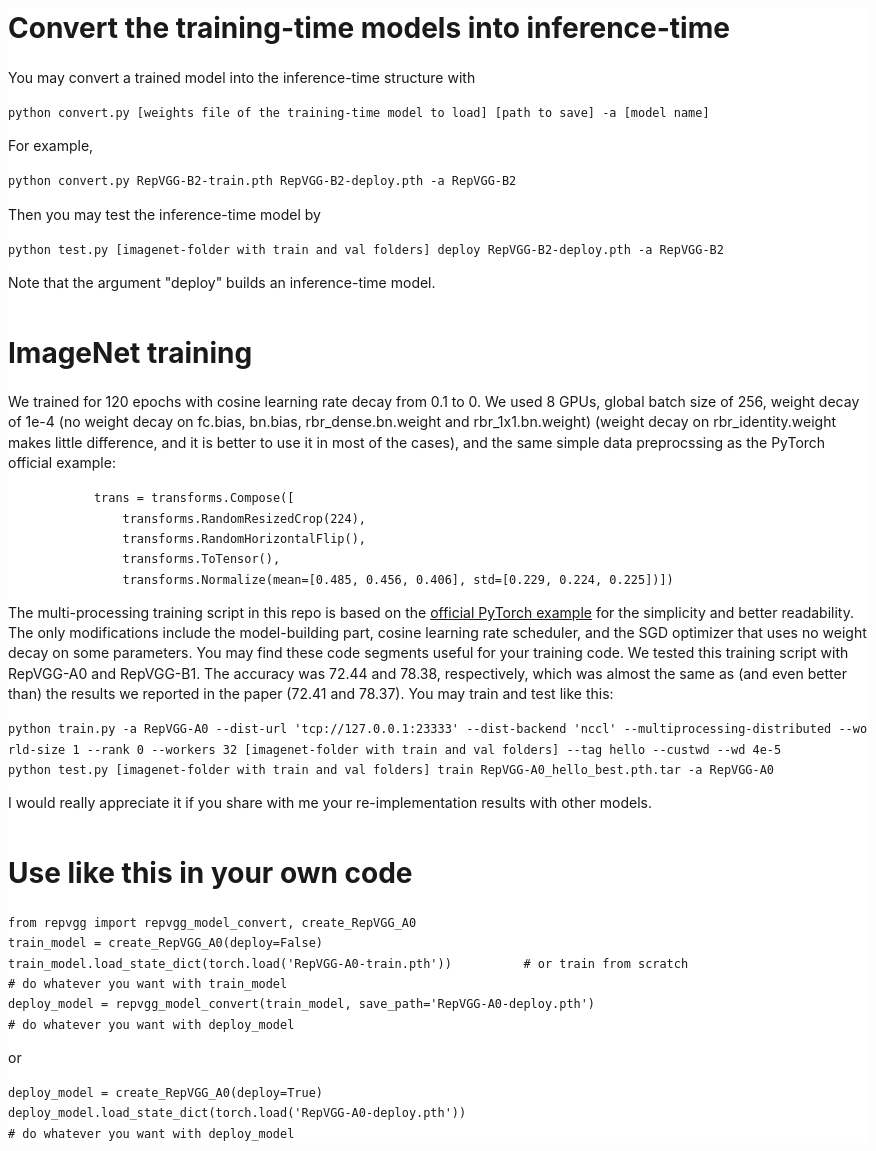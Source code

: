 
# Convert the training-time models into inference-time

You may convert a trained model into the inference-time structure with
```
python convert.py [weights file of the training-time model to load] [path to save] -a [model name]
```
For example,
```
python convert.py RepVGG-B2-train.pth RepVGG-B2-deploy.pth -a RepVGG-B2
```
Then you may test the inference-time model by
```
python test.py [imagenet-folder with train and val folders] deploy RepVGG-B2-deploy.pth -a RepVGG-B2
```
Note that the argument "deploy" builds an inference-time model.


# ImageNet training

We trained for 120 epochs with cosine learning rate decay from 0.1 to 0. We used 8 GPUs, global batch size of 256, weight decay of 1e-4 (no weight decay on fc.bias, bn.bias, rbr_dense.bn.weight and rbr_1x1.bn.weight) (weight decay on rbr_identity.weight makes little difference, and it is better to use it in most of the cases), and the same simple data preprocssing as the PyTorch official example:
```
            trans = transforms.Compose([
                transforms.RandomResizedCrop(224),
                transforms.RandomHorizontalFlip(),
                transforms.ToTensor(),
                transforms.Normalize(mean=[0.485, 0.456, 0.406], std=[0.229, 0.224, 0.225])])
```
The multi-processing training script in this repo is based on the [official PyTorch example](https://github.com/pytorch/examples/blob/master/imagenet/main.py) for the simplicity and better readability. The only modifications include the model-building part, cosine learning rate scheduler, and the SGD optimizer that uses no weight decay on some parameters. You may find these code segments useful for your training code. 
We tested this training script with RepVGG-A0 and RepVGG-B1. The accuracy was 72.44 and 78.38, respectively, which was almost the same as (and even better than) the results we reported in the paper (72.41 and 78.37). You may train and test like this:
```
python train.py -a RepVGG-A0 --dist-url 'tcp://127.0.0.1:23333' --dist-backend 'nccl' --multiprocessing-distributed --world-size 1 --rank 0 --workers 32 [imagenet-folder with train and val folders] --tag hello --custwd --wd 4e-5
python test.py [imagenet-folder with train and val folders] train RepVGG-A0_hello_best.pth.tar -a RepVGG-A0
```
I would really appreciate it if you share with me your re-implementation results with other models. 
            

# Use like this in your own code
```
from repvgg import repvgg_model_convert, create_RepVGG_A0
train_model = create_RepVGG_A0(deploy=False)
train_model.load_state_dict(torch.load('RepVGG-A0-train.pth'))          # or train from scratch
# do whatever you want with train_model
deploy_model = repvgg_model_convert(train_model, save_path='RepVGG-A0-deploy.pth')
# do whatever you want with deploy_model
```
or
```
deploy_model = create_RepVGG_A0(deploy=True)
deploy_model.load_state_dict(torch.load('RepVGG-A0-deploy.pth'))
# do whatever you want with deploy_model
```